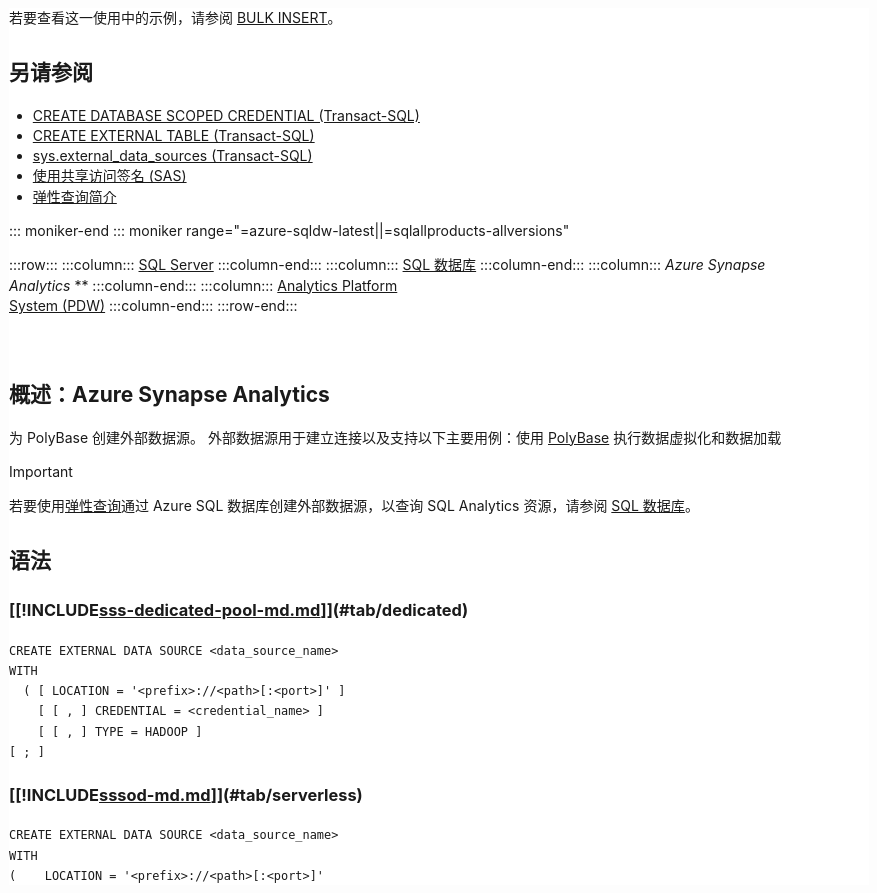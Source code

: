 若要查看这一使用中的示例，请参阅 [BULK INSERT][bulk_insert_example]。

## <a name="see-also"></a>另请参阅

- [CREATE DATABASE SCOPED CREDENTIAL (Transact-SQL)][create_dsc]
- [CREATE EXTERNAL TABLE (Transact-SQL)][create_etb]
- [sys.external_data_sources (Transact-SQL)][cat_eds]
- [使用共享访问签名 (SAS)][sas_token]
- [弹性查询简介][intro_eq]



[bulk_insert]: ./bulk-insert-transact-sql.md
[bulk_insert_example]: ./bulk-insert-transact-sql.md#f-importing-data-from-a-file-in-azure-blob-storage
[openrowset]: ../functions/openrowset-transact-sql.md
[create_dsc]: ./create-database-scoped-credential-transact-sql.md
[create_etb]: https://docs.microsoft.com/sql/t-sql/statements/create-external-data-source
[alter_eds]: ./alter-external-data-source-transact-sql.md
[cat_eds]: ../../relational-databases/system-catalog-views/sys-external-data-sources-transact-sql.md

[intro_pb]: ../../relational-databases/polybase/polybase-guide.md
[mongodb_pb]: ../../relational-databases/polybase/polybase-configure-mongodb.md
[connectivity_pb]:https://docs.microsoft.com/sql/database-engine/configure-windows/polybase-connectivity-configuration-transact-sql
[connection_options]: ../../relational-databases/native-client/applications/using-connection-string-keywords-with-sql-server-native-client.md
[hint_pb]: ../../relational-databases/polybase/polybase-pushdown-computation.md#force-pushdown

[intro_eq]: /azure/azure-sql/database/elastic-query-overview
[remote_eq]: /azure/azure-sql/database/elastic-query-getting-started-vertical
[remote_eq_tutorial]: /azure/azure-sql/database/elastic-query-getting-started-vertical
[sharded_eq]: /azure/azure-sql/database/elastic-query-getting-started
[sharded_eq_tutorial]: /azure/azure-sql/database/elastic-query-getting-started


[azure_ad]: /azure/data-lake-store/data-lake-store-authenticate-using-active-directory
[sas_token]: /azure/storage/storage-dotnet-shared-access-signature-part-1

::: moniker-end
::: moniker range="=azure-sqldw-latest||=sqlallproducts-allversions"

:::row:::
    :::column:::
        [SQL Server](create-external-data-source-transact-sql.md?view=sql-server-2017)
    :::column-end:::
    :::column:::
        [SQL 数据库](create-external-data-source-transact-sql.md?view=azuresqldb-current)
    :::column-end:::
    :::column:::
        _Azure Synapse<br />Analytics_&nbsp;\*\*
    :::column-end:::
    :::column:::
        [Analytics Platform<br />System (PDW)](create-external-data-source-transact-sql.md?view=aps-pdw-2016-au7)
    :::column-end:::
:::row-end:::

&nbsp;

## <a name="overview-azure-synapse-analytics"></a>概述：Azure Synapse Analytics

为 PolyBase 创建外部数据源。 外部数据源用于建立连接以及支持以下主要用例：使用 [PolyBase][intro_pb] 执行数据虚拟化和数据加载

> [!IMPORTANT]  
> 若要使用[弹性查询][remote_eq]通过 Azure SQL 数据库创建外部数据源，以查询 SQL Analytics 资源，请参阅 [SQL 数据库](create-external-data-source-transact-sql.md?view=azuresqldb-current)。

## <a name="syntax"></a>语法

### [[!INCLUDE[sss-dedicated-pool-md.md](../../includes/sss-dedicated-pool-md.md)]](#tab/dedicated)
```syntaxsql
CREATE EXTERNAL DATA SOURCE <data_source_name>
WITH
  ( [ LOCATION = '<prefix>://<path>[:<port>]' ]
    [ [ , ] CREDENTIAL = <credential_name> ]
    [ [ , ] TYPE = HADOOP ]
[ ; ]
```
### [[!INCLUDE[sssod-md.md](../../includes/sssod-md.md)]](#tab/serverless)
```syntaxsql
CREATE EXTERNAL DATA SOURCE <data_source_name>  
WITH
(    LOCATION = '<prefix>://<path>[:<port>]'
```

[create_eff]: ./create-external-file-format-transact-sql.md
[create_etb]: ./create-external-table-transact-sql.md
[create_etb_as_sel]: ./create-external-table-as-select-transact-sql.md?view=azure-sqldw-latest
[create_tbl_as_sel]: ./create-table-as-select-azure-sql-data-warehouse.md?view=azure-sqldw-latest
[create_eff]: ./create-external-file-format-transact-sql.md
[create_etb_as_sel]: ./create-external-table-as-select-transact-sql.md?view=azure-sqldw-latest
[create_tbl_as_sel]: ./create-table-as-select-azure-sql-data-warehouse.md?view=azure-sqldw-latest
[create_eff]: ./create-external-file-format-transact-sql.md
[create_etb_as_sel]: ./create-external-table-as-select-transact-sql.md?view=azure-sqldw-latest
[create_tbl_as_sel]: ./create-table-as-select-azure-sql-data-warehouse.md?view=azure-sqldw-latest